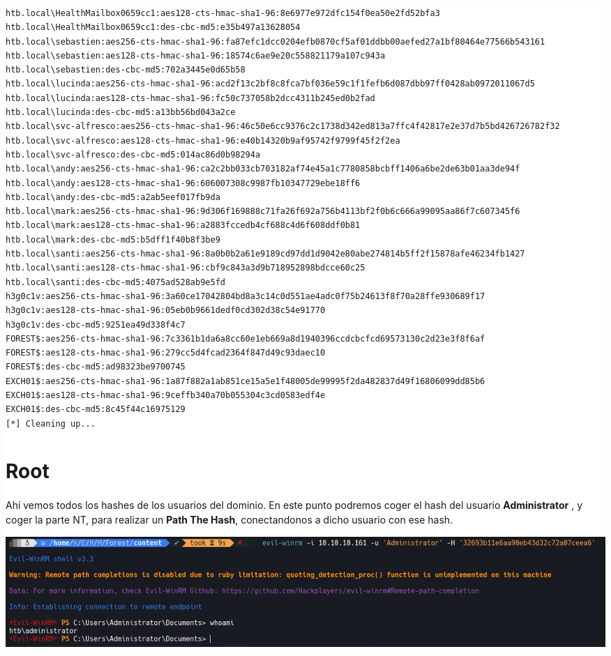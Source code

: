 ```bash
htb.local\HealthMailbox0659cc1:aes128-cts-hmac-sha1-96:8e6977e972dfc154f0ea50e2fd52bfa3
htb.local\HealthMailbox0659cc1:des-cbc-md5:e35b497a13628054
htb.local\sebastien:aes256-cts-hmac-sha1-96:fa87efc1dcc0204efb0870cf5af01ddbb00aefed27a1bf80464e77566b543161
htb.local\sebastien:aes128-cts-hmac-sha1-96:18574c6ae9e20c558821179a107c943a
htb.local\sebastien:des-cbc-md5:702a3445e0d65b58
htb.local\lucinda:aes256-cts-hmac-sha1-96:acd2f13c2bf8c8fca7bf036e59c1f1fefb6d087dbb97ff0428ab0972011067d5
htb.local\lucinda:aes128-cts-hmac-sha1-96:fc50c737058b2dcc4311b245ed0b2fad
htb.local\lucinda:des-cbc-md5:a13bb56bd043a2ce
htb.local\svc-alfresco:aes256-cts-hmac-sha1-96:46c50e6cc9376c2c1738d342ed813a7ffc4f42817e2e37d7b5bd426726782f32
htb.local\svc-alfresco:aes128-cts-hmac-sha1-96:e40b14320b9af95742f9799f45f2f2ea
htb.local\svc-alfresco:des-cbc-md5:014ac86d0b98294a
htb.local\andy:aes256-cts-hmac-sha1-96:ca2c2bb033cb703182af74e45a1c7780858bcbff1406a6be2de63b01aa3de94f
htb.local\andy:aes128-cts-hmac-sha1-96:606007308c9987fb10347729ebe18ff6
htb.local\andy:des-cbc-md5:a2ab5eef017fb9da
htb.local\mark:aes256-cts-hmac-sha1-96:9d306f169888c71fa26f692a756b4113bf2f0b6c666a99095aa86f7c607345f6
htb.local\mark:aes128-cts-hmac-sha1-96:a2883fccedb4cf688c4d6f608ddf0b81
htb.local\mark:des-cbc-md5:b5dff1f40b8f3be9
htb.local\santi:aes256-cts-hmac-sha1-96:8a0b0b2a61e9189cd97dd1d9042e80abe274814b5ff2f15878afe46234fb1427
htb.local\santi:aes128-cts-hmac-sha1-96:cbf9c843a3d9b718952898bdcce60c25
htb.local\santi:des-cbc-md5:4075ad528ab9e5fd
h3g0c1v:aes256-cts-hmac-sha1-96:3a60ce17042804bd8a3c14c0d551ae4adc0f75b24613f8f70a28ffe930689f17
h3g0c1v:aes128-cts-hmac-sha1-96:05eb0b9661dedf0cd302d38c54e91770
h3g0c1v:des-cbc-md5:9251ea49d338f4c7
FOREST$:aes256-cts-hmac-sha1-96:7c3361b1da6a8cc60e1eb669a8d1940396ccdcbcfcd69573130c2d23e3f8f6af
FOREST$:aes128-cts-hmac-sha1-96:279cc5d4fcad2364f847d49c93daec10
FOREST$:des-cbc-md5:ad98323be9700745
EXCH01$:aes256-cts-hmac-sha1-96:1a87f882a1ab851ce15a5e1f48005de99995f2da482837d49f16806099dd85b6
EXCH01$:aes128-cts-hmac-sha1-96:9ceffb340a70b055304c3cd0583edf4e
EXCH01$:des-cbc-md5:8c45f44c16975129
[*] Cleaning up... 
```


# Root

Ahí vemos todos los hashes de los usuarios del dominio. En este punto podremos coger el hash del usuario **Administrator** , y coger la parte NT, para realizar un **Path The Hash**, conectandonos a dicho usuario con ese hash.

![](/assets/images/htb-writeup-forest/paththehash.png)
